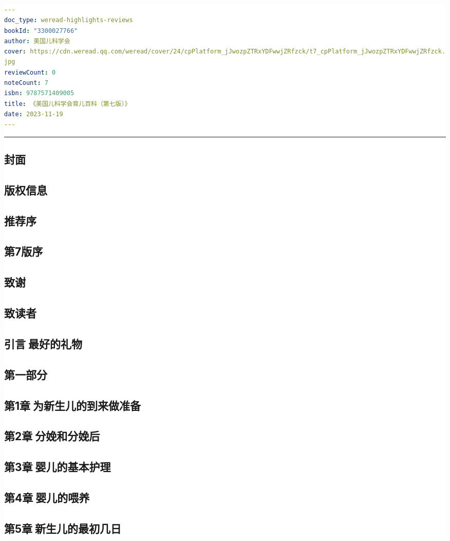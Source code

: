 ```yaml
---
doc_type: weread-highlights-reviews
bookId: "3300027766"
author: 美国儿科学会
cover: https://cdn.weread.qq.com/weread/cover/24/cpPlatform_jJwozpZTRxYDFwwjZRfzck/t7_cpPlatform_jJwozpZTRxYDFwwjZRfzck.jpg
reviewCount: 0
noteCount: 7
isbn: 9787571409005
title: 《美国儿科学会育儿百科（第七版）》
date: 2023-11-19
---
```


---


## 封面

## 版权信息

## 推荐序

## 第7版序

## 致谢

## 致读者

## 引言 最好的礼物

## 第一部分

## 第1章 为新生儿的到来做准备

## 第2章 分娩和分娩后

## 第3章 婴儿的基本护理

## 第4章 婴儿的喂养

## 第5章 新生儿的最初几日
